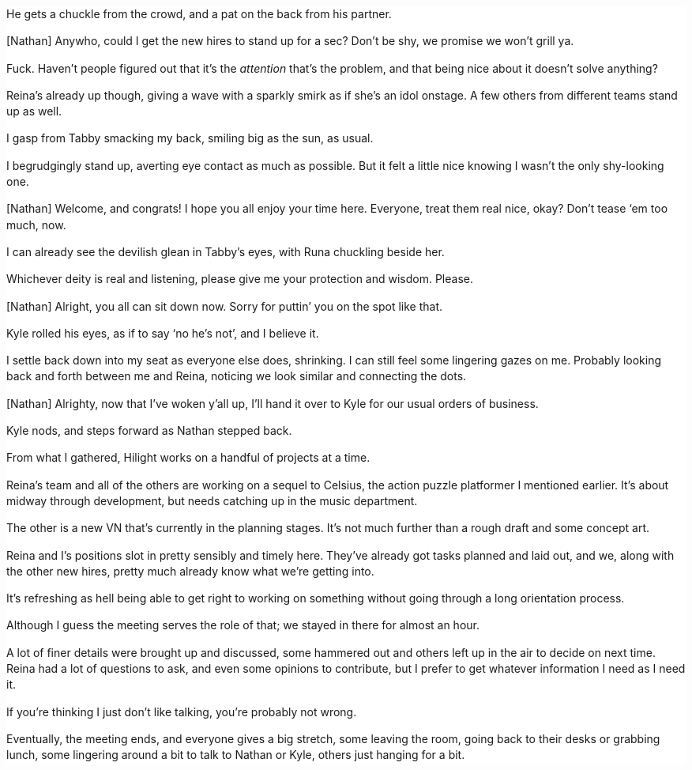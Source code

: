 He gets a chuckle from the crowd, and a pat on the back from his partner.

[Nathan] Anywho, could I get the new hires to stand up for a sec? Don’t be shy, we promise we won’t grill ya.

Fuck. Haven’t people figured out that it’s the _attention_ that’s the problem, and that being nice about it doesn’t solve anything?

Reina’s already up though, giving a wave with a sparkly smirk as if she’s an idol onstage. A few others from different teams stand up as well.

I gasp from Tabby smacking my back, smiling big as the sun, as usual.

I begrudgingly stand up, averting eye contact as much as possible. But it felt a little nice knowing I wasn’t the only shy-looking one.

[Nathan] Welcome, and congrats! I hope you all enjoy your time here. Everyone, treat them real nice, okay? Don’t tease ‘em too much, now.

I can already see the devilish glean in Tabby’s eyes, with Runa chuckling beside her.

Whichever deity is real and listening, please give me your protection and wisdom. Please.

[Nathan] Alright, you all can sit down now. Sorry for puttin’ you on the spot like that.

Kyle rolled his eyes, as if to say ‘no he’s not’, and I believe it.

I settle back down into my seat as everyone else does, shrinking. I can still feel some lingering gazes on me. Probably looking back and forth between me and Reina, noticing we look similar and connecting the dots.

[Nathan] Alrighty, now that I’ve woken y’all up, I’ll hand it over to Kyle for our usual orders of business.

Kyle nods, and steps forward as Nathan stepped back.

From what I gathered, Hilight works on a handful of projects at a time.

Reina’s team and all of the others are working on a sequel to Celsius, the action puzzle platformer I mentioned earlier. It’s about midway through development, but needs catching up in the music department.

The other is a new VN that’s currently in the planning stages. It’s not much further than a rough draft and some concept art.

Reina and I’s positions slot in pretty sensibly and timely here. They’ve already got tasks planned and laid out, and we, along with the other new hires, pretty much already know what we’re getting into.

It’s refreshing as hell being able to get right to working on something without going through a long orientation process.

Although I guess the meeting serves the role of that; we stayed in there for almost an hour.

A lot of finer details were brought up and discussed, some hammered out and others left up in the air to decide on next time. Reina had a lot of questions to ask, and even some opinions to contribute, but I prefer to get whatever information I need as I need it.

If you’re thinking I just don’t like talking, you’re probably not wrong.

Eventually, the meeting ends, and everyone gives a big stretch, some leaving the room, going back to their desks or grabbing lunch, some lingering around a bit to talk to Nathan or Kyle, others just hanging for a bit.
